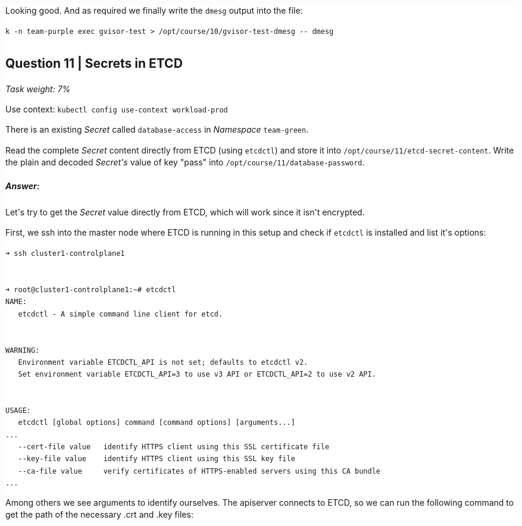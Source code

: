 Looking good. And as required we finally write the `dmesg` output into the file:

```
k -n team-purple exec gvisor-test > /opt/course/10/gvisor-test-dmesg -- dmesg
```



 

## Question 11 | Secrets in ETCD

*Task weight: 7%*

 

Use context: `kubectl config use-context workload-prod`

 

There is an existing *Secret* called `database-access` in *Namespace* `team-green`.

Read the complete *Secret* content directly from ETCD (using `etcdctl`) and store it into `/opt/course/11/etcd-secret-content`. Write the plain and decoded *Secret's* value of key "pass" into `/opt/course/11/database-password`.

 

##### Answer:

Let's try to get the *Secret* value directly from ETCD, which will work since it isn't encrypted.

First, we ssh into the master node where ETCD is running in this setup and check if `etcdctl` is installed and list it's options:

```
➜ ssh cluster1-controlplane1


➜ root@cluster1-controlplane1:~# etcdctl
NAME:
   etcdctl - A simple command line client for etcd.


WARNING:
   Environment variable ETCDCTL_API is not set; defaults to etcdctl v2.
   Set environment variable ETCDCTL_API=3 to use v3 API or ETCDCTL_API=2 to use v2 API.


USAGE:
   etcdctl [global options] command [command options] [arguments...]
...
   --cert-file value   identify HTTPS client using this SSL certificate file
   --key-file value    identify HTTPS client using this SSL key file
   --ca-file value     verify certificates of HTTPS-enabled servers using this CA bundle
...
```

Among others we see arguments to identify ourselves. The apiserver connects to ETCD, so we can run the following command to get the path of the necessary .crt and .key files:
